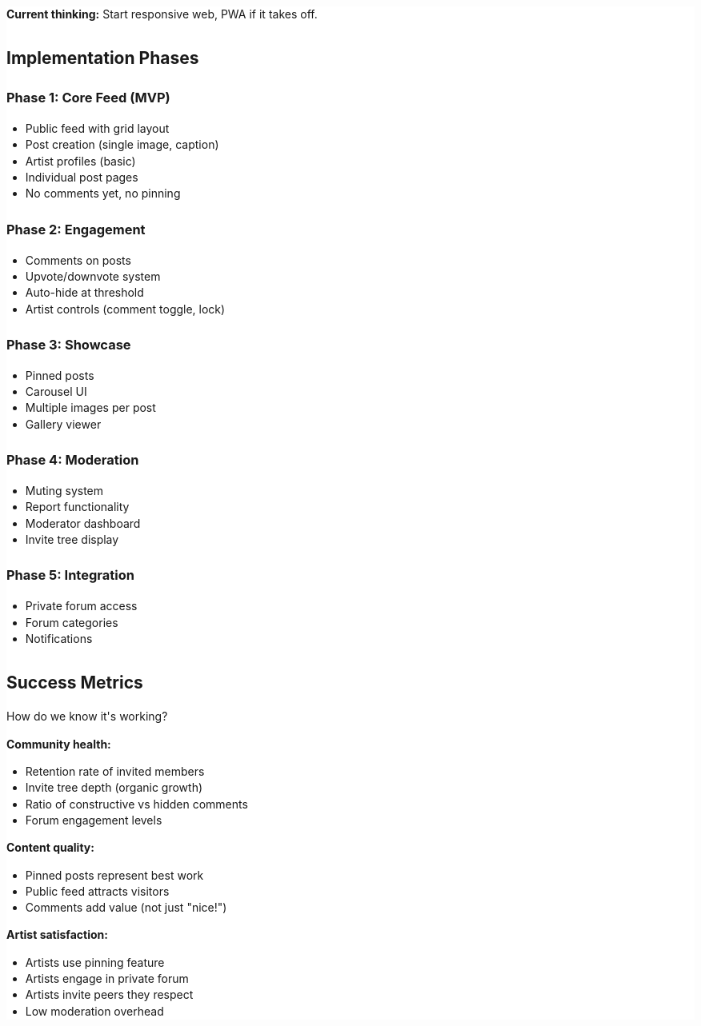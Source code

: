 **Current thinking:** Start responsive web, PWA if it takes off.

## Implementation Phases

### Phase 1: Core Feed (MVP)
- Public feed with grid layout
- Post creation (single image, caption)
- Artist profiles (basic)
- Individual post pages
- No comments yet, no pinning

### Phase 2: Engagement
- Comments on posts
- Upvote/downvote system
- Auto-hide at threshold
- Artist controls (comment toggle, lock)

### Phase 3: Showcase
- Pinned posts
- Carousel UI
- Multiple images per post
- Gallery viewer

### Phase 4: Moderation
- Muting system
- Report functionality
- Moderator dashboard
- Invite tree display

### Phase 5: Integration
- Private forum access
- Forum categories
- Notifications

## Success Metrics

How do we know it's working?

**Community health:**
- Retention rate of invited members
- Invite tree depth (organic growth)
- Ratio of constructive vs hidden comments
- Forum engagement levels

**Content quality:**
- Pinned posts represent best work
- Public feed attracts visitors
- Comments add value (not just "nice!")

**Artist satisfaction:**
- Artists use pinning feature
- Artists engage in private forum
- Artists invite peers they respect
- Low moderation overhead

